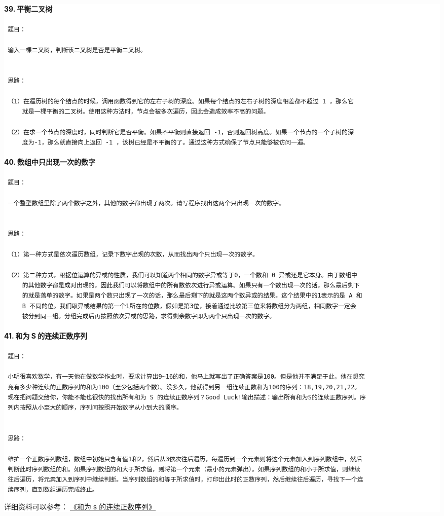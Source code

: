 #### 39. 平衡二叉树
   ```
    题目：

    输入一棵二叉树，判断该二叉树是否是平衡二叉树。


    思路：

    （1）在遍历树的每个结点的时候，调用函数得到它的左右子树的深度。如果每个结点的左右子树的深度相差都不超过 1 ，那么它
        就是一棵平衡的二叉树。使用这种方法时，节点会被多次遍历，因此会造成效率不高的问题。

    （2）在求一个节点的深度时，同时判断它是否平衡。如果不平衡则直接返回 -1，否则返回树高度。如果一个节点的一个子树的深
        度为-1，那么就直接向上返回 -1 ，该树已经是不平衡的了。通过这种方式确保了节点只能够被访问一遍。
   ```

#### 40. 数组中只出现一次的数字
   ```
    题目：

    一个整型数组里除了两个数字之外，其他的数字都出现了两次。请写程序找出这两个只出现一次的数字。


    思路：

    （1）第一种方式是依次遍历数组，记录下数字出现的次数，从而找出两个只出现一次的数字。

    （2）第二种方式，根据位运算的异或的性质，我们可以知道两个相同的数字异或等于0，一个数和 0 异或还是它本身。由于数组中
        的其他数字都是成对出现的，因此我们可以将数组中的所有数依次进行异或运算。如果只有一个数出现一次的话，那么最后剩下
        的就是落单的数字。如果是两个数只出现了一次的话，那么最后剩下的就是这两个数异或的结果。这个结果中的1表示的是 A 和
        B 不同的位。我们取异或结果的第一个1所在的位数，假如是第3位，接着通过比较第三位来将数组分为两组，相同数字一定会
        被分到同一组。分组完成后再按照依次异或的思路，求得剩余数字即为两个只出现一次的数字。
   ```

#### 41. 和为 S 的连续正数序列
   ```
    题目：

    小明很喜欢数学，有一天他在做数学作业时，要求计算出9~16的和，他马上就写出了正确答案是100。但是他并不满足于此，他在想究
    竟有多少种连续的正数序列的和为100（至少包括两个数）。没多久，他就得到另一组连续正数和为100的序列：18,19,20,21,22。
    现在把问题交给你，你能不能也很快的找出所有和为 S 的连续正数序列？Good Luck!输出描述：输出所有和为S的连续正数序列。序
    列内按照从小至大的顺序，序列间按照开始数字从小到大的顺序。


    思路：

    维护一个正数序列数组，数组中初始只含有值1和2，然后从3依次往后遍历，每遍历到一个元素则将这个元素加入到序列数组中，然后
    判断此时序列数组的和。如果序列数组的和大于所求值，则将第一个元素（最小的元素弹出）。如果序列数组的和小于所求值，则继续
    往后遍历，将元素加入到序列中继续判断。当序列数组的和等于所求值时，打印出此时的正数序列，然后继续往后遍历，寻找下一个连
    续序列，直到数组遍历完成终止。
   ```
   详细资料可以参考：
   [《和为 s 的连续正数序列》](http://wiki.jikexueyuan.com/project/for-offer/question-forty-one.html)
